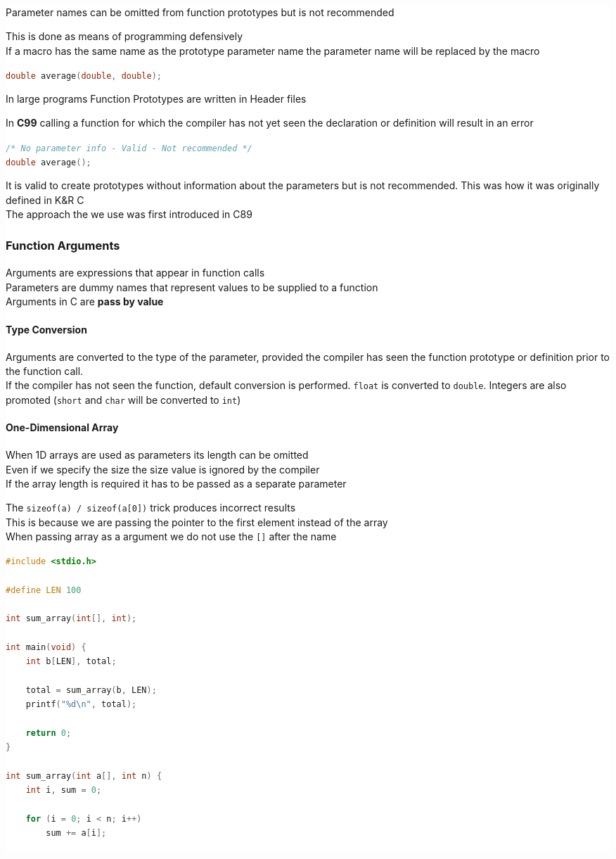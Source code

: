 Parameter names can be omitted from function prototypes but is not recommended 

This is done as means of programming defensively  
If a macro has the same name as the prototype parameter name the parameter name will be replaced by the macro

```c
double average(double, double);
```

In large programs Function Prototypes are written in Header files

In **C99** calling a function for which the compiler has not yet seen the declaration or definition will result in an error

```c
/* No parameter info - Valid - Not recommended */
double average();
```

It is valid to create prototypes without information about the parameters but is not recommended. This was how it was originally defined in K&R C  
The approach the we use was first introduced in C89

### Function Arguments

Arguments are expressions that appear in function calls  
Parameters are dummy names that represent values to be supplied to a function  
Arguments in C are **pass by value**  

#### Type Conversion

Arguments are converted to the type of the parameter, provided the compiler has seen the function prototype or definition prior to the function call.  
If the compiler has not seen the function, default conversion is performed. `float` is converted to `double`. Integers are also promoted (`short` and `char` will be converted to `int`)

#### One-Dimensional Array

When 1D arrays are used as parameters its length can be omitted  
Even if we specify the size the size value is ignored by the compiler  
If the array length is required it has to be passed as a separate parameter

The `sizeof(a) / sizeof(a[0])` trick produces incorrect results  
This is because we are passing the pointer to the first element instead of the array  
When passing array as a argument we do not use the `[]` after the name  

```c
#include <stdio.h>

#define LEN 100

int sum_array(int[], int);

int main(void) {
	int b[LEN], total;
	
	total = sum_array(b, LEN);
	printf("%d\n", total);

	return 0;
}

int sum_array(int a[], int n) {
	int i, sum = 0;
	
	for (i = 0; i < n; i++)
		sum += a[i];
	
```